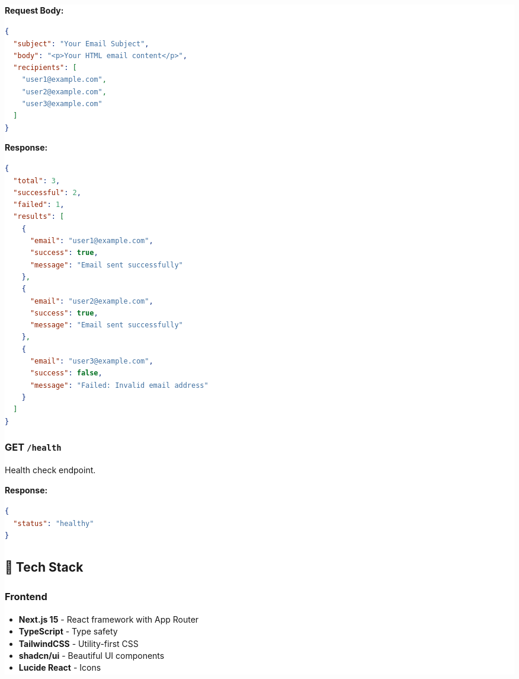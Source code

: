 **Request Body:**
```json
{
  "subject": "Your Email Subject",
  "body": "<p>Your HTML email content</p>",
  "recipients": [
    "user1@example.com",
    "user2@example.com",
    "user3@example.com"
  ]
}
```

**Response:**
```json
{
  "total": 3,
  "successful": 2,
  "failed": 1,
  "results": [
    {
      "email": "user1@example.com",
      "success": true,
      "message": "Email sent successfully"
    },
    {
      "email": "user2@example.com",
      "success": true,
      "message": "Email sent successfully"
    },
    {
      "email": "user3@example.com",
      "success": false,
      "message": "Failed: Invalid email address"
    }
  ]
}
```

### GET `/health`

Health check endpoint.

**Response:**
```json
{
  "status": "healthy"
}
```

## 🎨 Tech Stack

### Frontend
- **Next.js 15** - React framework with App Router
- **TypeScript** - Type safety
- **TailwindCSS** - Utility-first CSS
- **shadcn/ui** - Beautiful UI components
- **Lucide React** - Icons
